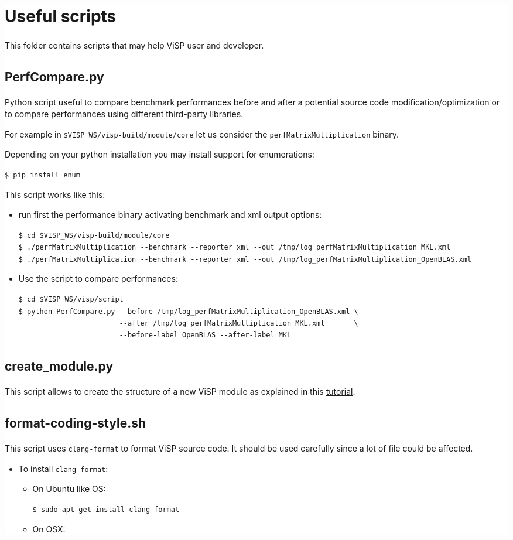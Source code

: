 # Useful scripts

This folder contains scripts that may help ViSP user and developer.

## PerfCompare.py

Python script useful to compare benchmark performances before and after a potential source code modification/optimization or to compare performances using different third-party libraries.

For example in `$VISP_WS/visp-build/module/core` let us consider the `perfMatrixMultiplication` binary.

Depending on your python installation you may install support for enumerations:

```console
$ pip install enum
```

This script works like this:

- run first the performance binary activating benchmark and xml output options:

    ```console
    $ cd $VISP_WS/visp-build/module/core
    $ ./perfMatrixMultiplication --benchmark --reporter xml --out /tmp/log_perfMatrixMultiplication_MKL.xml
    $ ./perfMatrixMultiplication --benchmark --reporter xml --out /tmp/log_perfMatrixMultiplication_OpenBLAS.xml
    ```

- Use the script to compare performances:

    ```console
    $ cd $VISP_WS/visp/script
    $ python PerfCompare.py --before /tmp/log_perfMatrixMultiplication_OpenBLAS.xml \
                            --after /tmp/log_perfMatrixMultiplication_MKL.xml       \
                            --before-label OpenBLAS --after-label MKL
    ```

## create_module.py

This script allows to create the structure of a new ViSP module as explained in this [tutorial](https://visp-doc.inria.fr/doxygen/visp-daily/tutorial-contrib-module.html).

## format-coding-style.sh

This script uses `clang-format` to format ViSP source code. It should be used carefully since a lot of file could be affected.

- To install `clang-format`:

    - On Ubuntu like OS:

        ```console
        $ sudo apt-get install clang-format
        ```
    - On OSX:
